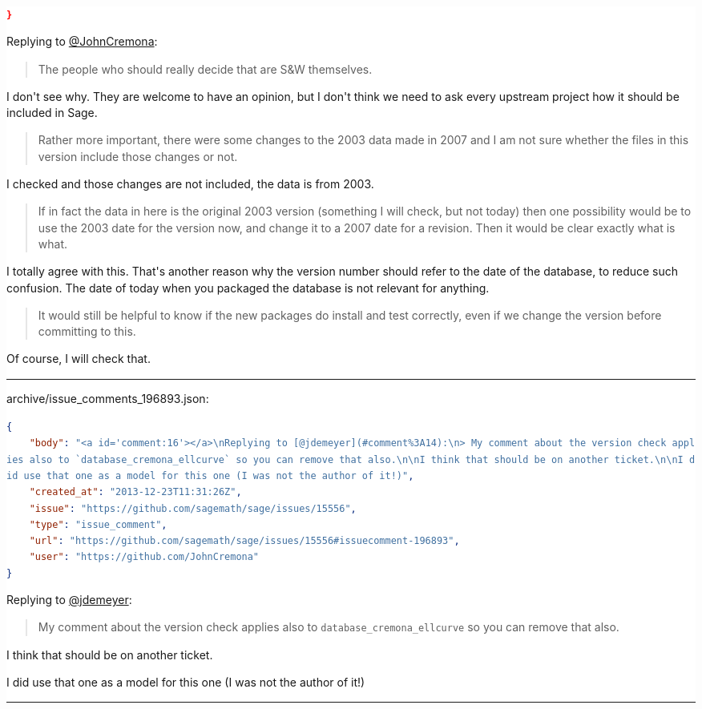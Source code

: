 ```json
}
```

<a id='comment:15'></a>
Replying to [@JohnCremona](#comment%3A13):
> The people who should really decide that are S&W themselves.

I don't see why. They are welcome to have an opinion, but I don't think we need to ask every upstream project how it should be included in Sage.

> Rather more important, there were some changes to the 2003 data made in 2007 and I am not sure whether the files in this version include those changes or not.

I checked and those changes are not included, the data is from 2003.

> If in fact the data in here is the original 2003 version (something I will check, but not today) then one possibility would be to use the 2003 date for the version now, and change it to a 2007 date for a revision.  Then it would be clear exactly what is what.

I totally agree with this. That's another reason why the version number should refer to the date of the database, to reduce such confusion. The date of today when you packaged the database is not relevant for anything.

> It would still be helpful to know if the new packages do install and test correctly, even if we change the version before committing to this.

Of course, I will check that.



---

archive/issue_comments_196893.json:
```json
{
    "body": "<a id='comment:16'></a>\nReplying to [@jdemeyer](#comment%3A14):\n> My comment about the version check applies also to `database_cremona_ellcurve` so you can remove that also.\n\nI think that should be on another ticket.\n\nI did use that one as a model for this one (I was not the author of it!)",
    "created_at": "2013-12-23T11:31:26Z",
    "issue": "https://github.com/sagemath/sage/issues/15556",
    "type": "issue_comment",
    "url": "https://github.com/sagemath/sage/issues/15556#issuecomment-196893",
    "user": "https://github.com/JohnCremona"
}
```

<a id='comment:16'></a>
Replying to [@jdemeyer](#comment%3A14):
> My comment about the version check applies also to `database_cremona_ellcurve` so you can remove that also.

I think that should be on another ticket.

I did use that one as a model for this one (I was not the author of it!)



---
